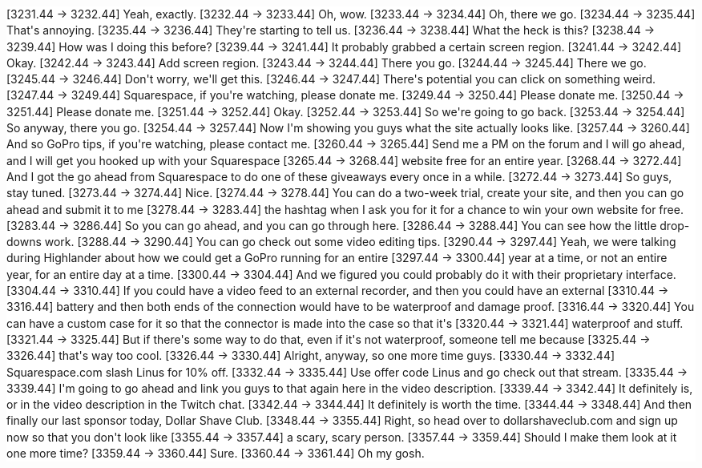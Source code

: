 [3231.44 → 3232.44] Yeah, exactly.
[3232.44 → 3233.44] Oh, wow.
[3233.44 → 3234.44] Oh, there we go.
[3234.44 → 3235.44] That's annoying.
[3235.44 → 3236.44] They're starting to tell us.
[3236.44 → 3238.44] What the heck is this?
[3238.44 → 3239.44] How was I doing this before?
[3239.44 → 3241.44] It probably grabbed a certain screen region.
[3241.44 → 3242.44] Okay.
[3242.44 → 3243.44] Add screen region.
[3243.44 → 3244.44] There you go.
[3244.44 → 3245.44] There we go.
[3245.44 → 3246.44] Don't worry, we'll get this.
[3246.44 → 3247.44] There's potential you can click on something weird.
[3247.44 → 3249.44] Squarespace, if you're watching, please donate me.
[3249.44 → 3250.44] Please donate me.
[3250.44 → 3251.44] Please donate me.
[3251.44 → 3252.44] Okay.
[3252.44 → 3253.44] So we're going to go back.
[3253.44 → 3254.44] So anyway, there you go.
[3254.44 → 3257.44] Now I'm showing you guys what the site actually looks like.
[3257.44 → 3260.44] And so GoPro tips, if you're watching, please contact me.
[3260.44 → 3265.44] Send me a PM on the forum and I will go ahead, and I will get you hooked up with your Squarespace
[3265.44 → 3268.44] website free for an entire year.
[3268.44 → 3272.44] And I got the go ahead from Squarespace to do one of these giveaways every once in a while.
[3272.44 → 3273.44] So guys, stay tuned.
[3273.44 → 3274.44] Nice.
[3274.44 → 3278.44] You can do a two-week trial, create your site, and then you can go ahead and submit it to me
[3278.44 → 3283.44] the hashtag when I ask you for it for a chance to win your own website for free.
[3283.44 → 3286.44] So you can go ahead, and you can go through here.
[3286.44 → 3288.44] You can see how the little drop-downs work.
[3288.44 → 3290.44] You can go check out some video editing tips.
[3290.44 → 3297.44] Yeah, we were talking during Highlander about how we could get a GoPro running for an entire
[3297.44 → 3300.44] year at a time, or not an entire year, for an entire day at a time.
[3300.44 → 3304.44] And we figured you could probably do it with their proprietary interface.
[3304.44 → 3310.44] If you could have a video feed to an external recorder, and then you could have an external
[3310.44 → 3316.44] battery and then both ends of the connection would have to be waterproof and damage proof.
[3316.44 → 3320.44] You can have a custom case for it so that the connector is made into the case so that it's
[3320.44 → 3321.44] waterproof and stuff.
[3321.44 → 3325.44] But if there's some way to do that, even if it's not waterproof, someone tell me because
[3325.44 → 3326.44] that's way too cool.
[3326.44 → 3330.44] Alright, anyway, so one more time guys.
[3330.44 → 3332.44] Squarespace.com slash Linus for 10% off.
[3332.44 → 3335.44] Use offer code Linus and go check out that stream.
[3335.44 → 3339.44] I'm going to go ahead and link you guys to that again here in the video description.
[3339.44 → 3342.44] It definitely is, or in the video description in the Twitch chat.
[3342.44 → 3344.44] It definitely is worth the time.
[3344.44 → 3348.44] And then finally our last sponsor today, Dollar Shave Club.
[3348.44 → 3355.44] Right, so head over to dollarshaveclub.com and sign up now so that you don't look like
[3355.44 → 3357.44] a scary, scary person.
[3357.44 → 3359.44] Should I make them look at it one more time?
[3359.44 → 3360.44] Sure.
[3360.44 → 3361.44] Oh my gosh.